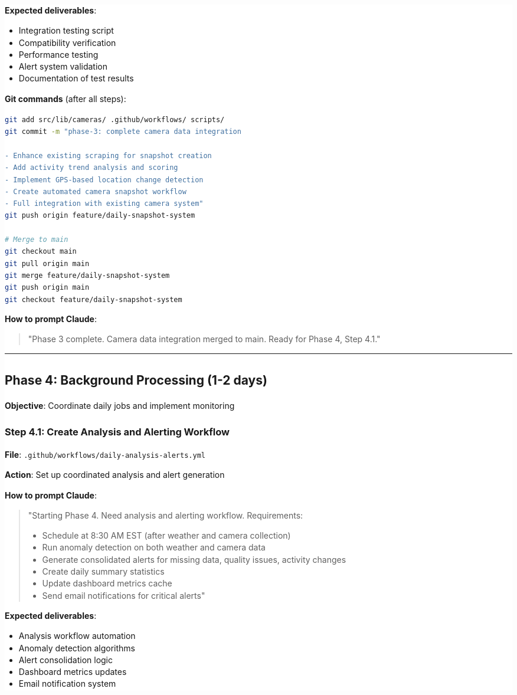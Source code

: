 **Expected deliverables**:
- Integration testing script
- Compatibility verification
- Performance testing
- Alert system validation
- Documentation of test results

**Git commands** (after all steps):
```bash
git add src/lib/cameras/ .github/workflows/ scripts/
git commit -m "phase-3: complete camera data integration

- Enhance existing scraping for snapshot creation
- Add activity trend analysis and scoring
- Implement GPS-based location change detection
- Create automated camera snapshot workflow
- Full integration with existing camera system"
git push origin feature/daily-snapshot-system

# Merge to main
git checkout main
git pull origin main
git merge feature/daily-snapshot-system  
git push origin main
git checkout feature/daily-snapshot-system
```

**How to prompt Claude**:
> "Phase 3 complete. Camera data integration merged to main. Ready for Phase 4, Step 4.1."

---

## Phase 4: Background Processing (1-2 days)

**Objective**: Coordinate daily jobs and implement monitoring

### Step 4.1: Create Analysis and Alerting Workflow

**File**: `.github/workflows/daily-analysis-alerts.yml`

**Action**: Set up coordinated analysis and alert generation

**How to prompt Claude**:
> "Starting Phase 4. Need analysis and alerting workflow. Requirements:
> - Schedule at 8:30 AM EST (after weather and camera collection)
> - Run anomaly detection on both weather and camera data
> - Generate consolidated alerts for missing data, quality issues, activity changes
> - Create daily summary statistics
> - Update dashboard metrics cache
> - Send email notifications for critical alerts"

**Expected deliverables**:
- Analysis workflow automation
- Anomaly detection algorithms
- Alert consolidation logic
- Dashboard metrics updates
- Email notification system
